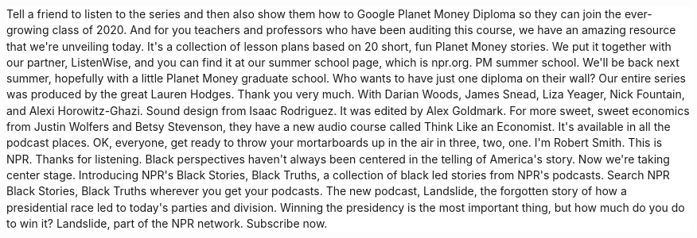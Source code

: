 Tell a friend to listen to the series and then also show them how to Google Planet Money Diploma so they can join the ever-growing class of 2020.
And for you teachers and professors who have been auditing this course, we have an amazing resource that we're unveiling today.
It's a collection of lesson plans based on 20 short, fun Planet Money stories.
We put it together with our partner, ListenWise, and you can find it at our summer school page, which is npr.org.
PM summer school.
We'll be back next summer, hopefully with a little Planet Money graduate school.
Who wants to have just one diploma on their wall?
Our entire series was produced by the great Lauren Hodges.
Thank you very much.
With Darian Woods, James Snead, Liza Yeager, Nick Fountain, and Alexi Horowitz-Ghazi.
Sound design from Isaac Rodriguez.
It was edited by Alex Goldmark.
For more sweet, sweet economics from Justin Wolfers and Betsy Stevenson, they have a new audio course called Think Like an Economist.
It's available in all the podcast places.
OK, everyone, get ready to throw your mortarboards up in the air in three, two, one.
I'm Robert Smith. This is NPR. Thanks for listening.
Black perspectives haven't always been centered in the telling of America's story.
Now we're taking center stage.
Introducing NPR's Black Stories, Black Truths, a collection of black led stories from NPR's podcasts.
Search NPR Black Stories, Black Truths wherever you get your podcasts.
The new podcast, Landslide, the forgotten story of how a presidential race led to today's parties and division.
Winning the presidency is the most important thing, but how much do you do to win it?
Landslide, part of the NPR network. Subscribe now.
